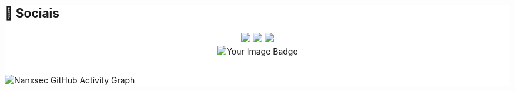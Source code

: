 
## 🔗 Sociais

<div align="center">
   <a href="https://youtube.com/@nanoxsec?si=itvuFSTVqu4nzM-r" target="_blank"><img src="https://img.shields.io/badge/YouTube-FF0000?style=for-the-badge&logo=youtube&logoColor=white" target="_blank"></a>
   <a href="https://www.instagram.com/nanoxsec" target="_blank"><img src="https://img.shields.io/badge/-Instagram-%23E4405F?style=for-the-badge&logo=instagram&logoColor=white" target="_blank"></a>
   <a href="https://discord.gg/nanoxsec" target="_blank"><img src="https://img.shields.io/badge/Discord-7289DA?style=for-the-badge&logo=discord&logoColor=white" target="_blank"></a><br>
   <img src="https://tryhackme-badges.s3.amazonaws.com/Nanoxsec.png" alt="Your Image Badge" width=300 heigth=280/>
</div>

---



![Nanxsec GitHub Activity Graph](https://github-readme-activity-graph.vercel.app/graph?username=Nanxsec&bg_color=000000&color=ff0000&line=8b0000&point=ff4500&hide_border=true)

